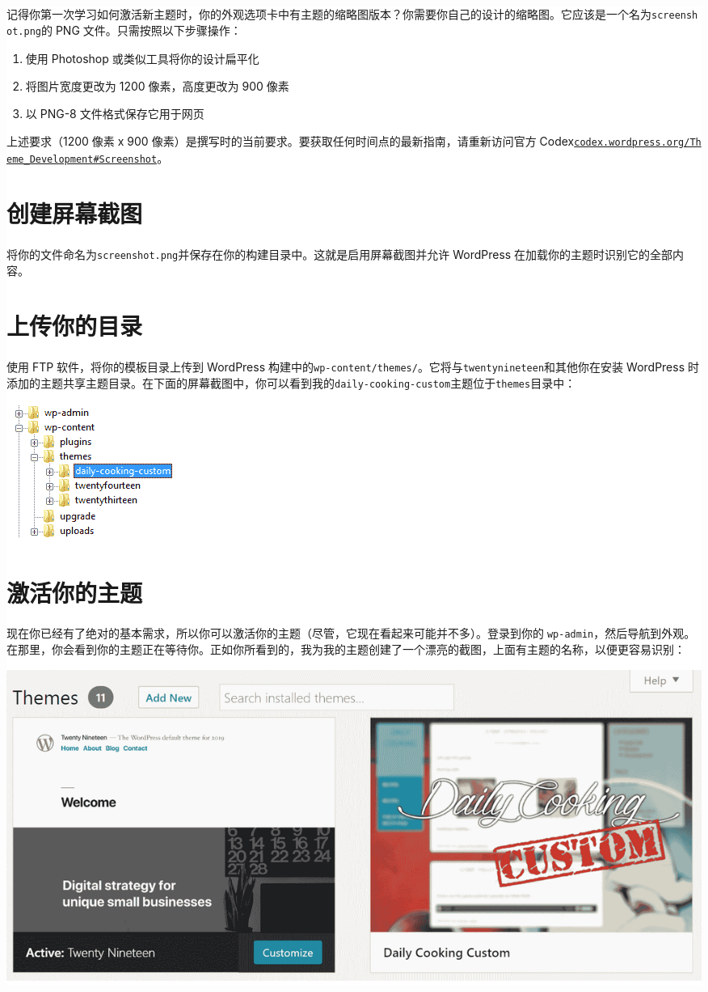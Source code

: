 记得你第一次学习如何激活新主题时，你的外观选项卡中有主题的缩略图版本？你需要你自己的设计的缩略图。它应该是一个名为`screenshot.png`的 PNG 文件。只需按照以下步骤操作：

1.  使用 Photoshop 或类似工具将你的设计扁平化

1.  将图片宽度更改为 1200 像素，高度更改为 900 像素

1.  以 PNG-8 文件格式保存它用于网页

上述要求（1200 像素 x 900 像素）是撰写时的当前要求。要获取任何时间点的最新指南，请重新访问官方 Codex[`codex.wordpress.org/Theme_Development#Screenshot`](https://codex.wordpress.org/Theme_Development#Screenshot)。

# 创建屏幕截图

将你的文件命名为`screenshot.png`并保存在你的构建目录中。这就是启用屏幕截图并允许 WordPress 在加载你的主题时识别它的全部内容。

# 上传你的目录

使用 FTP 软件，将你的模板目录上传到 WordPress 构建中的`wp-content/themes/`。它将与`twentynineteen`和其他你在安装 WordPress 时添加的主题共享主题目录。在下面的屏幕截图中，你可以看到我的`daily-cooking-custom`主题位于`themes`目录中：

![图片](img/a37dcd16-9dc1-4d10-a8f8-c87b00dbf969.png)

# 激活你的主题

现在你已经有了绝对的基本需求，所以你可以激活你的主题（尽管，它现在看起来可能并不多）。登录到你的 `wp-admin`，然后导航到外观。在那里，你会看到你的主题正在等待你。正如你所看到的，我为我的主题创建了一个漂亮的截图，上面有主题的名称，以便更容易识别：

![图片](img/1dae8fe0-85b9-4155-962c-3131ae37dc30.png)
